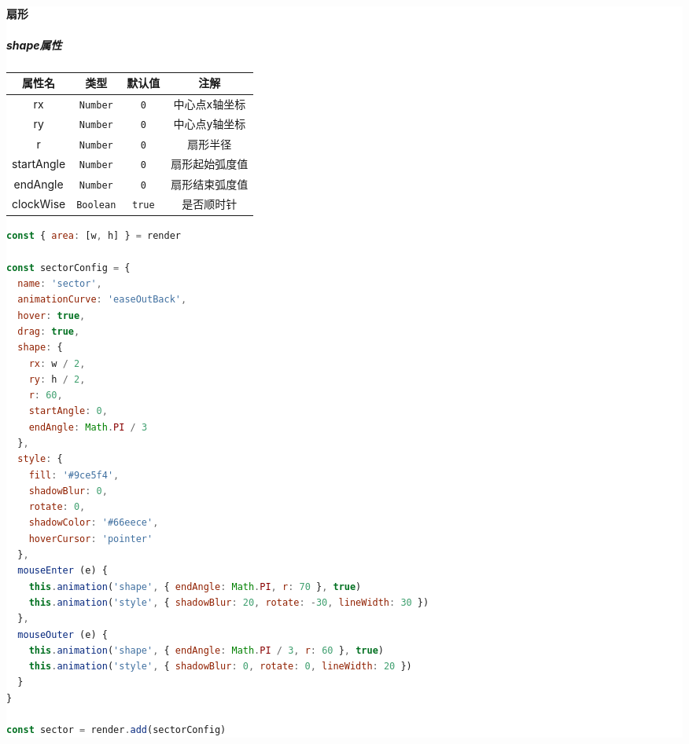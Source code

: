 #### 扇形

##### shape属性

| 属性名 | 类型 | 默认值 | 注解 |
| :---: | :---: | :---: | :---: |
| rx | `Number` | `0` | 中心点x轴坐标 |
| ry | `Number` | `0` | 中心点y轴坐标 |
| r | `Number` | `0` | 扇形半径 |
| startAngle | `Number` | `0` | 扇形起始弧度值 |
| endAngle | `Number` | `0` | 扇形结束弧度值 |
| clockWise | `Boolean` | `true` | 是否顺时针 |

```javascript
const { area: [w, h] } = render

const sectorConfig = {
  name: 'sector',
  animationCurve: 'easeOutBack',
  hover: true,
  drag: true,
  shape: {
    rx: w / 2,
    ry: h / 2,
    r: 60,
    startAngle: 0,
    endAngle: Math.PI / 3
  },
  style: {
    fill: '#9ce5f4',
    shadowBlur: 0,
    rotate: 0,
    shadowColor: '#66eece',
    hoverCursor: 'pointer'
  },
  mouseEnter (e) {
    this.animation('shape', { endAngle: Math.PI, r: 70 }, true)
    this.animation('style', { shadowBlur: 20, rotate: -30, lineWidth: 30 })
  },
  mouseOuter (e) {
    this.animation('shape', { endAngle: Math.PI / 3, r: 60 }, true)
    this.animation('style', { shadowBlur: 0, rotate: 0, lineWidth: 20 })
  }
}

const sector = render.add(sectorConfig)
```
